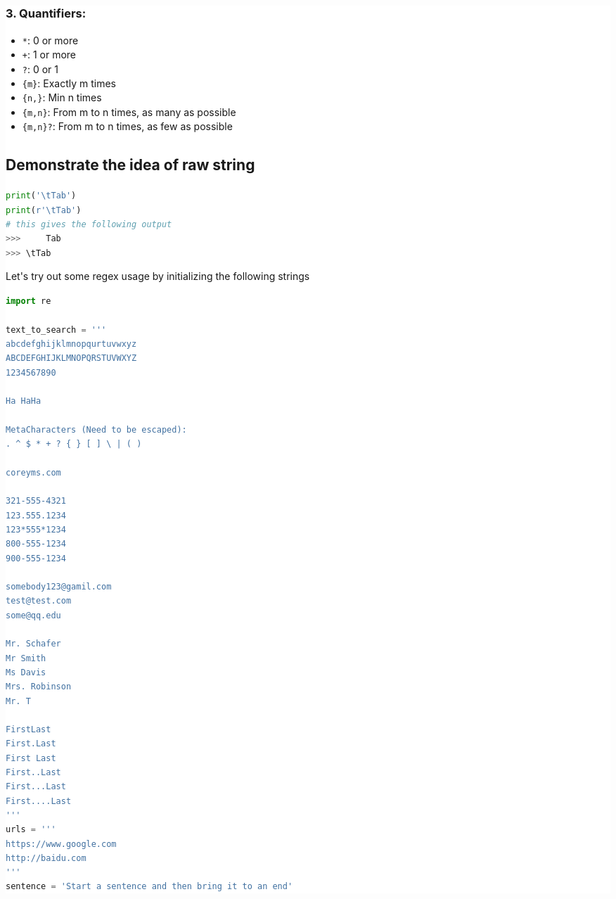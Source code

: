 ### 3. Quantifiers:
- `*`: 0 or more
- `+`: 1 or more
- `?`: 0 or 1
- `{m}`: Exactly m times
- `{n,}`: Min n times
- `{m,n}`: From m to n times, as many as possible
- `{m,n}?`: From m to n times, as few as possible

## Demonstrate the idea of raw string

```python
print('\tTab')
print(r'\tTab')
# this gives the following output
>>> 	Tab
>>> \tTab
```

Let's try out some regex usage by initializing the following strings
```python
import re

text_to_search = '''
abcdefghijklmnopqurtuvwxyz
ABCDEFGHIJKLMNOPQRSTUVWXYZ
1234567890

Ha HaHa

MetaCharacters (Need to be escaped):
. ^ $ * + ? { } [ ] \ | ( )

coreyms.com

321-555-4321
123.555.1234
123*555*1234
800-555-1234
900-555-1234

somebody123@gamil.com
test@test.com
some@qq.edu

Mr. Schafer
Mr Smith
Ms Davis
Mrs. Robinson
Mr. T

FirstLast
First.Last
First Last
First..Last
First...Last
First....Last
'''
urls = '''
https://www.google.com
http://baidu.com
'''
sentence = 'Start a sentence and then bring it to an end'

```